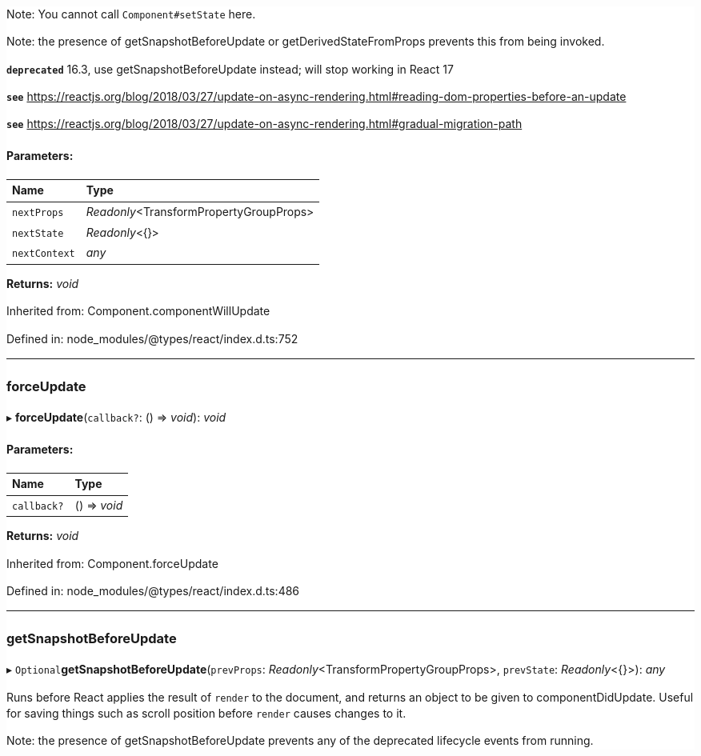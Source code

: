 Note: You cannot call `Component#setState` here.

Note: the presence of getSnapshotBeforeUpdate or getDerivedStateFromProps
prevents this from being invoked.

**`deprecated`** 16.3, use getSnapshotBeforeUpdate instead; will stop working in React 17

**`see`** https://reactjs.org/blog/2018/03/27/update-on-async-rendering.html#reading-dom-properties-before-an-update

**`see`** https://reactjs.org/blog/2018/03/27/update-on-async-rendering.html#gradual-migration-path

#### Parameters:

| Name | Type |
| :------ | :------ |
| `nextProps` | *Readonly*<TransformPropertyGroupProps\> |
| `nextState` | *Readonly*<{}\> |
| `nextContext` | *any* |

**Returns:** *void*

Inherited from: Component.componentWillUpdate

Defined in: node_modules/@types/react/index.d.ts:752

___

### forceUpdate

▸ **forceUpdate**(`callback?`: () => *void*): *void*

#### Parameters:

| Name | Type |
| :------ | :------ |
| `callback?` | () => *void* |

**Returns:** *void*

Inherited from: Component.forceUpdate

Defined in: node_modules/@types/react/index.d.ts:486

___

### getSnapshotBeforeUpdate

▸ `Optional`**getSnapshotBeforeUpdate**(`prevProps`: *Readonly*<TransformPropertyGroupProps\>, `prevState`: *Readonly*<{}\>): *any*

Runs before React applies the result of `render` to the document, and
returns an object to be given to componentDidUpdate. Useful for saving
things such as scroll position before `render` causes changes to it.

Note: the presence of getSnapshotBeforeUpdate prevents any of the deprecated
lifecycle events from running.
